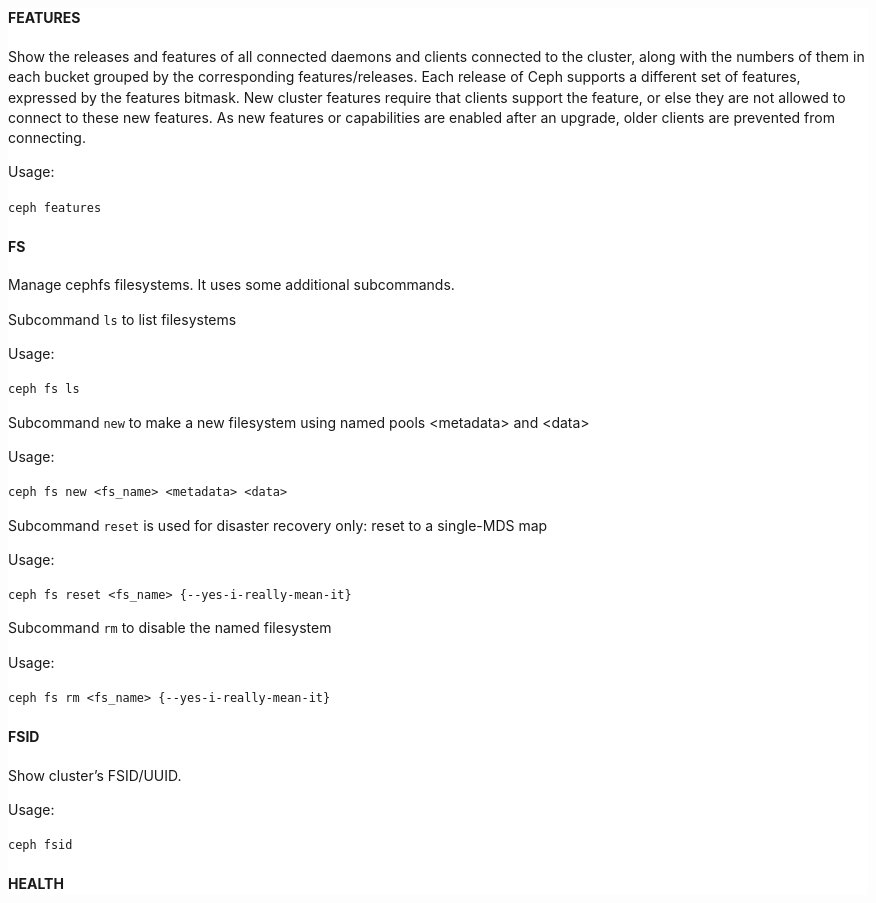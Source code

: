 #### FEATURES

Show the releases and features of all connected daemons and clients connected to the cluster, along with the numbers of them in each bucket grouped by the corresponding features/releases. Each release of Ceph supports a different set of features, expressed by the features bitmask. New cluster features require that clients support the feature, or else they are not allowed to connect to these new features. As new features or capabilities are enabled after an upgrade, older clients are prevented from connecting.

Usage:

```text
ceph features
```

#### FS

Manage cephfs filesystems. It uses some additional subcommands.

Subcommand `ls` to list filesystems

Usage:

```text
ceph fs ls
```

Subcommand `new` to make a new filesystem using named pools &lt;metadata&gt; and &lt;data&gt;

Usage:

```text
ceph fs new <fs_name> <metadata> <data>
```

Subcommand `reset` is used for disaster recovery only: reset to a single-MDS map

Usage:

```text
ceph fs reset <fs_name> {--yes-i-really-mean-it}
```

Subcommand `rm` to disable the named filesystem

Usage:

```text
ceph fs rm <fs_name> {--yes-i-really-mean-it}
```

#### FSID

Show cluster’s FSID/UUID.

Usage:

```text
ceph fsid
```

#### HEALTH
